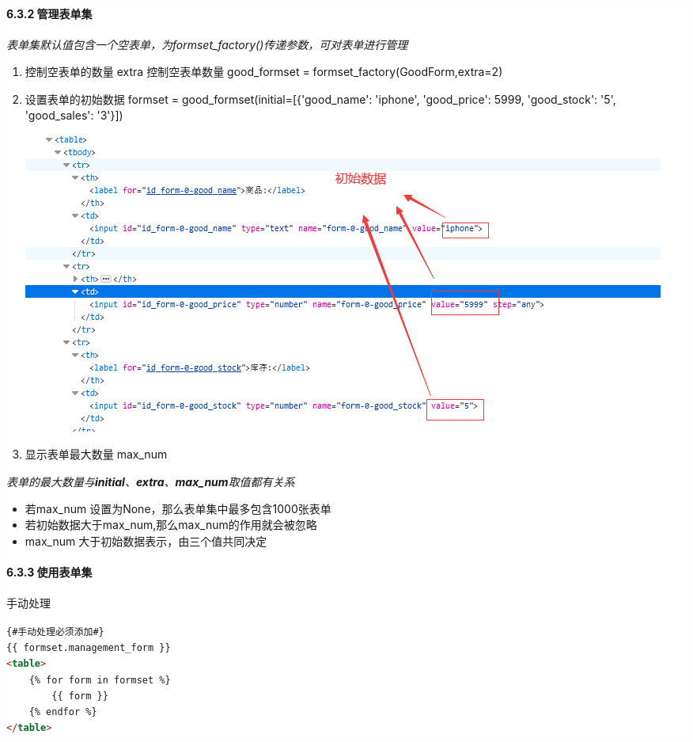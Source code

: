 
#### 6.3.2  管理表单集

*表单集默认值包含一个空表单，为formset_factory()传递参数，可对表单进行管理*

1. 控制空表单的数量
   extra 控制空表单数量 good_formset = formset_factory(GoodForm,extra=2)

2. 设置表单的初始数据
   formset = good_formset(initial=[{'good_name': 'iphone', 'good_price': 5999, 'good_stock': '5', 'good_sales': '3'}])

   ![image-20231111100832468](assets/image-20231111100832468.png)
   

3.  显示表单最大数量 max_num

   *表单的最大数量与**initial**、**extra**、**max_num**取值都有关系*

   - 若max_num 设置为None，那么表单集中最多包含1000张表单
   - 若初始数据大于max_num,那么max_num的作用就会被忽略
   - max_num 大于初始数据表示，由三个值共同决定

#### 6.3.3 使用表单集

手动处理

```html
{#手动处理必须添加#}
{{ formset.management_form }}
<table>
    {% for form in formset %}
        {{ form }}
    {% endfor %}
</table>
```
